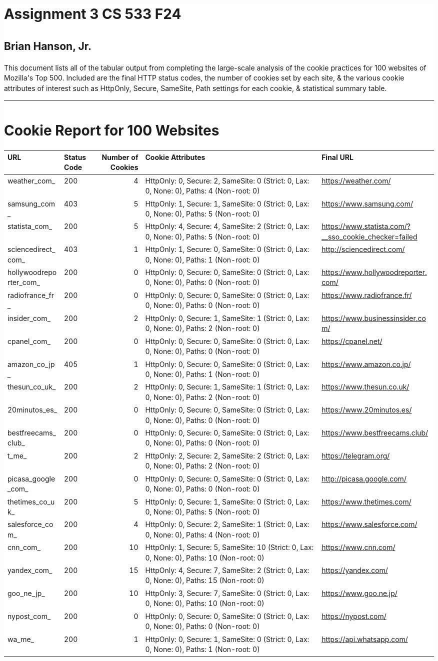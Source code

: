 # Assignment 3 CS 533 F24
## Brian Hanson, Jr.

This document lists all of the tabular output from completing the large-scale analysis of the cookie practices for 100 websites of Mozilla's Top 500. Included are the final HTTP status codes, the number of cookies set by each site, & the various cookie attributes of interest such as HttpOnly, Secure, SameSite, Path settings for each cookie, & statistical summary table.

---
# Cookie Report for 100 Websites

| URL                    | Status Code          |   Number of Cookies | Cookie Attributes                                                                          | Final URL                                                              |
|:-----------------------|:---------------------|--------------------:|:-------------------------------------------------------------------------------------------|:-----------------------------------------------------------------------|
| weather_com_           | 200                  |                   4 | HttpOnly: 0, Secure: 2, SameSite: 0 (Strict: 0, Lax: 0, None: 0), Paths: 4 (Non-root: 0)   | https://weather.com/                                                   |
| samsung_com_           | 403                  |                   5 | HttpOnly: 1, Secure: 1, SameSite: 0 (Strict: 0, Lax: 0, None: 0), Paths: 5 (Non-root: 0)   | https://www.samsung.com/                                               |
| statista_com_          | 200                  |                   5 | HttpOnly: 4, Secure: 4, SameSite: 2 (Strict: 0, Lax: 0, None: 0), Paths: 5 (Non-root: 0)   | https://www.statista.com/?__sso_cookie_checker=failed                  |
| sciencedirect_com_     | 403                  |                   1 | HttpOnly: 1, Secure: 0, SameSite: 0 (Strict: 0, Lax: 0, None: 0), Paths: 1 (Non-root: 0)   | http://sciencedirect.com/                                              |
| hollywoodreporter_com_ | 200                  |                   0 | HttpOnly: 0, Secure: 0, SameSite: 0 (Strict: 0, Lax: 0, None: 0), Paths: 0 (Non-root: 0)   | https://www.hollywoodreporter.com/                                     |
| radiofrance_fr_        | 200                  |                   0 | HttpOnly: 0, Secure: 0, SameSite: 0 (Strict: 0, Lax: 0, None: 0), Paths: 0 (Non-root: 0)   | https://www.radiofrance.fr/                                            |
| insider_com_           | 200                  |                   2 | HttpOnly: 0, Secure: 1, SameSite: 1 (Strict: 0, Lax: 0, None: 0), Paths: 2 (Non-root: 0)   | https://www.businessinsider.com/                                       |
| cpanel_com_            | 200                  |                   0 | HttpOnly: 0, Secure: 0, SameSite: 0 (Strict: 0, Lax: 0, None: 0), Paths: 0 (Non-root: 0)   | https://cpanel.net/                                                    |
| amazon_co_jp_          | 405                  |                   1 | HttpOnly: 0, Secure: 0, SameSite: 0 (Strict: 0, Lax: 0, None: 0), Paths: 1 (Non-root: 0)   | https://www.amazon.co.jp/                                              |
| thesun_co_uk_          | 200                  |                   2 | HttpOnly: 0, Secure: 1, SameSite: 1 (Strict: 0, Lax: 0, None: 0), Paths: 2 (Non-root: 0)   | https://www.thesun.co.uk/                                              |
| 20minutos_es_          | 200                  |                   0 | HttpOnly: 0, Secure: 0, SameSite: 0 (Strict: 0, Lax: 0, None: 0), Paths: 0 (Non-root: 0)   | https://www.20minutos.es/                                              |
| bestfreecams_club_     | 200                  |                   0 | HttpOnly: 0, Secure: 0, SameSite: 0 (Strict: 0, Lax: 0, None: 0), Paths: 0 (Non-root: 0)   | https://www.bestfreecams.club/                                         |
| t_me_                  | 200                  |                   2 | HttpOnly: 2, Secure: 2, SameSite: 2 (Strict: 0, Lax: 0, None: 0), Paths: 2 (Non-root: 0)   | https://telegram.org/                                                  |
| picasa_google_com_     | 200                  |                   0 | HttpOnly: 0, Secure: 0, SameSite: 0 (Strict: 0, Lax: 0, None: 0), Paths: 0 (Non-root: 0)   | http://picasa.google.com/                                              |
| thetimes_co_uk_        | 200                  |                   5 | HttpOnly: 0, Secure: 1, SameSite: 0 (Strict: 0, Lax: 0, None: 0), Paths: 5 (Non-root: 0)   | https://www.thetimes.com/                                              |
| salesforce_com_        | 200                  |                   4 | HttpOnly: 0, Secure: 2, SameSite: 1 (Strict: 0, Lax: 0, None: 0), Paths: 4 (Non-root: 0)   | https://www.salesforce.com/                                            |
| cnn_com_               | 200                  |                  10 | HttpOnly: 1, Secure: 5, SameSite: 10 (Strict: 0, Lax: 0, None: 0), Paths: 10 (Non-root: 0) | https://www.cnn.com/                                                   |
| yandex_com_            | 200                  |                  15 | HttpOnly: 4, Secure: 7, SameSite: 2 (Strict: 0, Lax: 0, None: 0), Paths: 15 (Non-root: 0)  | https://yandex.com/                                                    |
| goo_ne_jp_             | 200                  |                  10 | HttpOnly: 3, Secure: 7, SameSite: 0 (Strict: 0, Lax: 0, None: 0), Paths: 10 (Non-root: 0)  | https://www.goo.ne.jp/                                                 |
| nypost_com_            | 200                  |                   0 | HttpOnly: 0, Secure: 0, SameSite: 0 (Strict: 0, Lax: 0, None: 0), Paths: 0 (Non-root: 0)   | https://nypost.com/                                                    |
| wa_me_                 | 200                  |                   1 | HttpOnly: 0, Secure: 1, SameSite: 0 (Strict: 0, Lax: 0, None: 0), Paths: 1 (Non-root: 0)   | https://api.whatsapp.com/                                              |